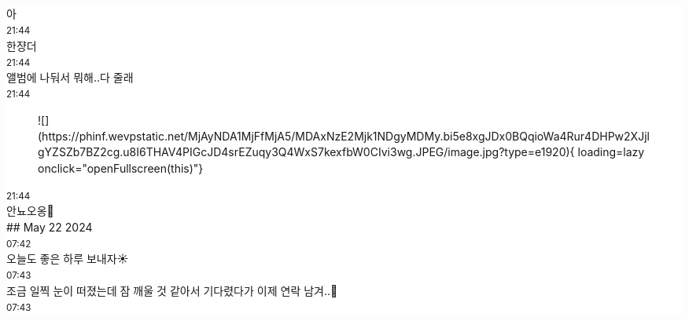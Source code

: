 </div>
<div markdown="1">
아
</div>
</div>
<div class="message" markdown="1">
<div class="message-date" markdown="1">
<small>21:44</small>
</div>
<div markdown="1">
한쟝더
</div>
</div>
<div class="message" markdown="1">
<div class="message-date" markdown="1">
<small>21:44</small>
</div>
<div markdown="1">
앨범에 나둬서 뭐해..다 줄래
</div>
</div>
<div class="message" markdown="1">
<div class="message-date" markdown="1">
<small>21:44</small>
</div>
<div markdown="1">
<figure class="msg-media" markdown="1">
![](https://phinf.wevpstatic.net/MjAyNDA1MjFfMjA5/MDAxNzE2Mjk1NDgyMDMy.bi5e8xgJDx0BQqioWa4Rur4DHPw2XJjlgYZSZb7BZ2cg.u8I6THAV4PIGcJD4srEZuqy3Q4WxS7kexfbW0CIvi3wg.JPEG/image.jpg?type=e1920){ loading=lazy onclick="openFullscreen(this)"}
</figure>
</div>
</div>
<div class="message" markdown="1">
<div class="message-date" markdown="1">
<small>21:44</small>
</div>
<div markdown="1">
안뇨오옹🍯
</div>
</div>
## May 22 2024

<div class="message" markdown="1">
<div class="message-date" markdown="1">
<small>07:42</small>
</div>
<div markdown="1">
오늘도 좋은 하루 보내자☀️
</div>
</div>
<div class="message" markdown="1">
<div class="message-date" markdown="1">
<small>07:43</small>
</div>
<div markdown="1">
조금 일찍 눈이 떠졌는데 잠 깨울 것 같아서 기다렸다가 이제 연락 남겨..🩷
</div>
</div>
<div class="message" markdown="1">
<div class="message-date" markdown="1">
<small>07:43</small>
</div>
<div markdown="1">